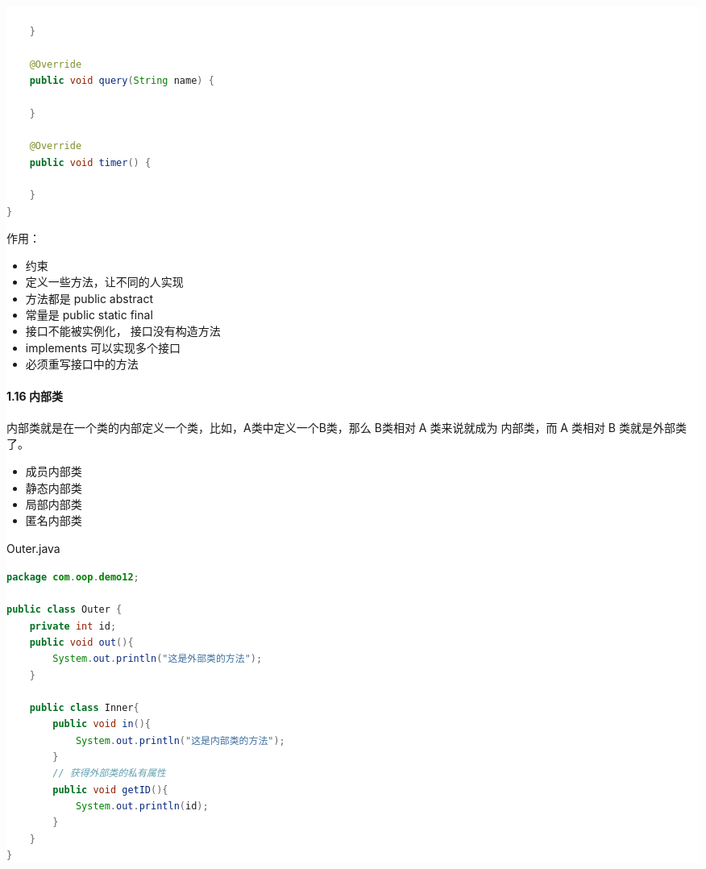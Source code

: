 ```java

    }

    @Override
    public void query(String name) {

    }

    @Override
    public void timer() {

    }
}
```

作用：

* 约束
* 定义一些方法，让不同的人实现
* 方法都是 public abstract
* 常量是 public static final
* 接口不能被实例化， 接口没有构造方法
* implements 可以实现多个接口
* 必须重写接口中的方法

#### 1.16 内部类

内部类就是在一个类的内部定义一个类，比如，A类中定义一个B类，那么 B类相对 A 类来说就成为 内部类，而 A 类相对 B 类就是外部类了。

* 成员内部类
* 静态内部类
* 局部内部类
* 匿名内部类

Outer.java

```java
package com.oop.demo12;

public class Outer {
    private int id;
    public void out(){
        System.out.println("这是外部类的方法");
    }

    public class Inner{
        public void in(){
            System.out.println("这是内部类的方法");
        }
        // 获得外部类的私有属性
        public void getID(){
            System.out.println(id);
        }
    }
}

```
